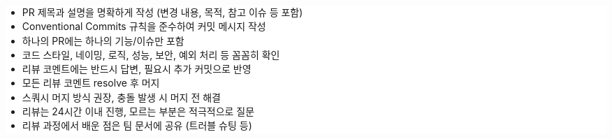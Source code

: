 - PR 제목과 설명을 명확하게 작성 (변경 내용, 목적, 참고 이슈 등 포함)
- Conventional Commits 규칙을 준수하여 커밋 메시지 작성
- 하나의 PR에는 하나의 기능/이슈만 포함
- 코드 스타일, 네이밍, 로직, 성능, 보안, 예외 처리 등 꼼꼼히 확인
- 리뷰 코멘트에는 반드시 답변, 필요시 추가 커밋으로 반영
- 모든 리뷰 코멘트 resolve 후 머지
- 스쿼시 머지 방식 권장, 충돌 발생 시 머지 전 해결
- 리뷰는 24시간 이내 진행, 모르는 부분은 적극적으로 질문
- 리뷰 과정에서 배운 점은 팀 문서에 공유 (트러블 슈팅 등)

